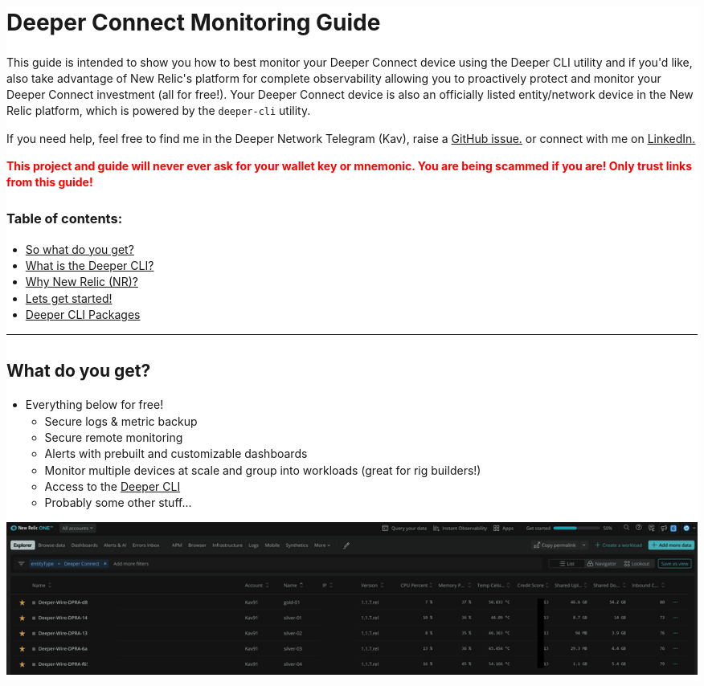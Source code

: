 # Deeper Connect Monitoring Guide

This guide is intended to show you how to best monitor your Deeper Connect device using the Deeper CLI utility and if you'd like, also take advantage of New Relic's platform for complete observability allowing you to proactively protect and monitor your Deeper Connect investment (all for free!). Your Deeper Connect device is also an officially listed entity/network device in the New Relic platform, which is powered by the `deeper-cli` utility.


If you need help, feel free to find me in the Deeper Network Telegram (Kav), raise a [GitHub issue.](https://github.com/Kav91/deeper-connect-monitoring/issues/new) or connect with me on [LinkedIn.](https://www.linkedin.com/in/kav-pather/)


<span style="color:red;font-weight:bold">This project and guide will never ever ask for your wallet key or mnemonic. You are being scammed if you are! Only trust links from this guide!
</span>


### Table of contents:
- [So what do you get?](#What-do-you-get)
- [What is the Deeper CLI?](#What-is-the-Deeper-CLI)
- [Why New Relic (NR)?](#Why-New-Relic?)
- [Lets get started!](#Getting-Started)
- [Deeper CLI Packages](#Deeper-CLI-Packages)

---

## What do you get?
- Everything below for free!
  - Secure logs & metric backup
  - Secure remote monitoring
  - Alerts with prebuilt and customizable dashboards
  - Monitor multiple devices at scale and group into workloads (great for rig builders!)
  - Access to the [Deeper CLI]((#What-is-the-Deeper-CLI))
  - Probably some other stuff...

<p align="center">
  <a href="https://raw.githubusercontent.com/Kav91/deeper-connect-monitoring/main/images/nr-entity-explorer-3.png" target="_blank">
    <img src="./images/nr-entity-explorer-3.png" alt="deeper entity" width="100%"/>
  </a>
  <a href="https://raw.githubusercontent.com/Kav91/deeper-connect-monitoring/main/images/nr-deeper-entity.png" target="_blank">